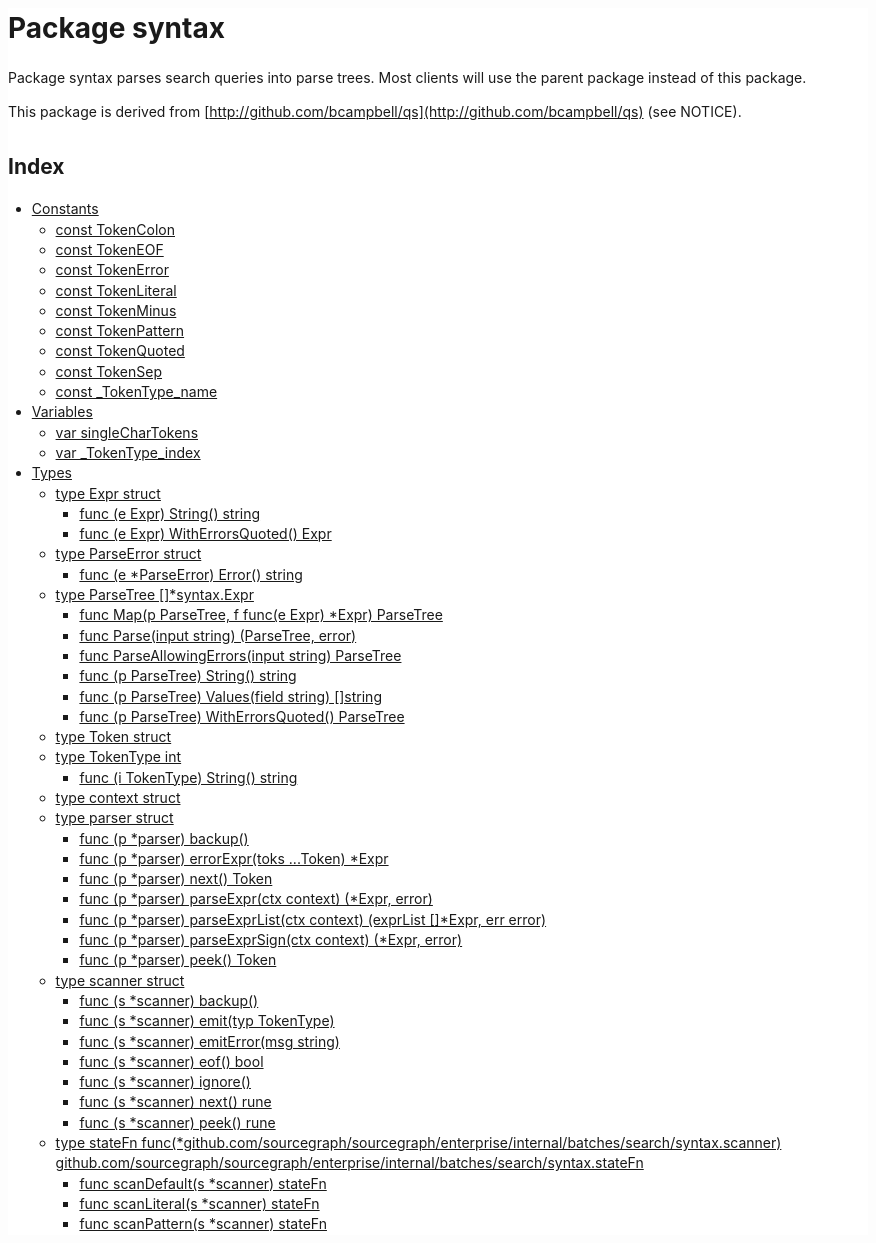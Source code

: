 # Package syntax

Package syntax parses search queries into parse trees. Most clients will use the parent package instead of this package. 

This package is derived from [http://github.com/bcampbell/qs](http://github.com/bcampbell/qs) (see NOTICE). 

## Index

* [Constants](#const)
    * [const TokenColon](#TokenColon)
    * [const TokenEOF](#TokenEOF)
    * [const TokenError](#TokenError)
    * [const TokenLiteral](#TokenLiteral)
    * [const TokenMinus](#TokenMinus)
    * [const TokenPattern](#TokenPattern)
    * [const TokenQuoted](#TokenQuoted)
    * [const TokenSep](#TokenSep)
    * [const _TokenType_name](#_TokenType_name)
* [Variables](#var)
    * [var singleCharTokens](#singleCharTokens)
    * [var _TokenType_index](#_TokenType_index)
* [Types](#type)
    * [type Expr struct](#Expr)
        * [func (e Expr) String() string](#Expr.String)
        * [func (e Expr) WithErrorsQuoted() Expr](#Expr.WithErrorsQuoted)
    * [type ParseError struct](#ParseError)
        * [func (e *ParseError) Error() string](#ParseError.Error)
    * [type ParseTree []*syntax.Expr](#ParseTree)
        * [func Map(p ParseTree, f func(e Expr) *Expr) ParseTree](#Map)
        * [func Parse(input string) (ParseTree, error)](#Parse)
        * [func ParseAllowingErrors(input string) ParseTree](#ParseAllowingErrors)
        * [func (p ParseTree) String() string](#ParseTree.String)
        * [func (p ParseTree) Values(field string) []string](#ParseTree.Values)
        * [func (p ParseTree) WithErrorsQuoted() ParseTree](#ParseTree.WithErrorsQuoted)
    * [type Token struct](#Token)
    * [type TokenType int](#TokenType)
        * [func (i TokenType) String() string](#TokenType.String)
    * [type context struct](#context)
    * [type parser struct](#parser)
        * [func (p *parser) backup()](#parser.backup)
        * [func (p *parser) errorExpr(toks ...Token) *Expr](#parser.errorExpr)
        * [func (p *parser) next() Token](#parser.next)
        * [func (p *parser) parseExpr(ctx context) (*Expr, error)](#parser.parseExpr)
        * [func (p *parser) parseExprList(ctx context) (exprList []*Expr, err error)](#parser.parseExprList)
        * [func (p *parser) parseExprSign(ctx context) (*Expr, error)](#parser.parseExprSign)
        * [func (p *parser) peek() Token](#parser.peek)
    * [type scanner struct](#scanner)
        * [func (s *scanner) backup()](#scanner.backup)
        * [func (s *scanner) emit(typ TokenType)](#scanner.emit)
        * [func (s *scanner) emitError(msg string)](#scanner.emitError)
        * [func (s *scanner) eof() bool](#scanner.eof)
        * [func (s *scanner) ignore()](#scanner.ignore)
        * [func (s *scanner) next() rune](#scanner.next)
        * [func (s *scanner) peek() rune](#scanner.peek)
    * [type stateFn func(*github.com/sourcegraph/sourcegraph/enterprise/internal/batches/search/syntax.scanner) github.com/sourcegraph/sourcegraph/enterprise/internal/batches/search/syntax.stateFn](#stateFn)
        * [func scanDefault(s *scanner) stateFn](#scanDefault)
        * [func scanLiteral(s *scanner) stateFn](#scanLiteral)
        * [func scanPattern(s *scanner) stateFn](#scanPattern)
